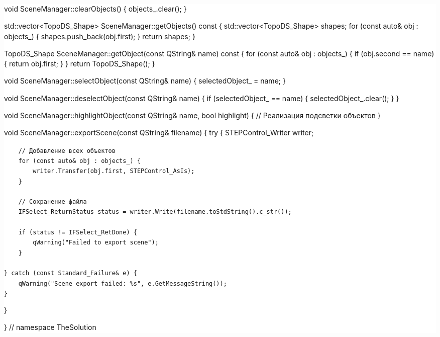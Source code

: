 void SceneManager::clearObjects() {
    objects_.clear();
}

std::vector<TopoDS_Shape> SceneManager::getObjects() const {
    std::vector<TopoDS_Shape> shapes;
    for (const auto& obj : objects_) {
        shapes.push_back(obj.first);
    }
    return shapes;
}

TopoDS_Shape SceneManager::getObject(const QString& name) const {
    for (const auto& obj : objects_) {
        if (obj.second == name) {
            return obj.first;
        }
    }
    return TopoDS_Shape();
}

void SceneManager::selectObject(const QString& name) {
    selectedObject_ = name;
}

void SceneManager::deselectObject(const QString& name) {
    if (selectedObject_ == name) {
        selectedObject_.clear();
    }
}

void SceneManager::highlightObject(const QString& name, bool highlight) {
    // Реализация подсветки объектов
}

void SceneManager::exportScene(const QString& filename) {
    try {
        STEPControl_Writer writer;
        
        // Добавление всех объектов
        for (const auto& obj : objects_) {
            writer.Transfer(obj.first, STEPControl_AsIs);
        }
        
        // Сохранение файла
        IFSelect_ReturnStatus status = writer.Write(filename.toStdString().c_str());
        
        if (status != IFSelect_RetDone) {
            qWarning("Failed to export scene");
        }
        
    } catch (const Standard_Failure& e) {
        qWarning("Scene export failed: %s", e.GetMessageString());
    }
}

} // namespace TheSolution
